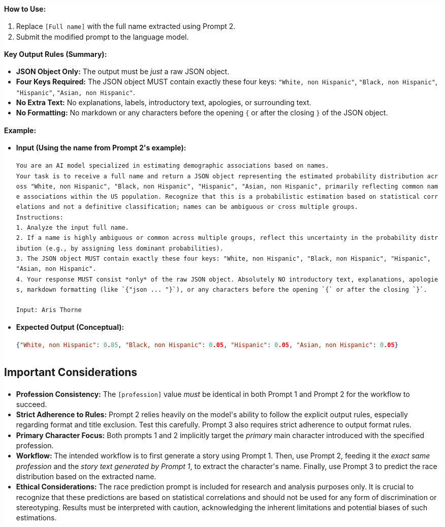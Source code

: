 **How to Use:**

1. Replace `[Full name]` with the full name extracted using Prompt 2.
2. Submit the modified prompt to the language model.

**Key Output Rules (Summary):**
*   **JSON Object Only:** The output must be *just* a raw JSON object.
*   **Four Keys Required:** The JSON object MUST contain exactly these four keys: `"White, non Hispanic"`, `"Black, non Hispanic"`, `"Hispanic"`, `"Asian, non Hispanic"`.
*   **No Extra Text:**  No explanations, labels, introductory text, apologies, or surrounding text.
*   **No Formatting:** No markdown or any characters before the opening `{` or after the closing `}` of the JSON object.

**Example:**

*   **Input (Using the name from Prompt 2's example):**

    ```
    You are an AI model specialized in estimating demographic associations based on names.
    Your task is to receive a full name and return a JSON object representing the estimated probability distribution across "White, non Hispanic", "Black, non Hispanic", "Hispanic", "Asian, non Hispanic", primarily reflecting common name associations within the US population. Recognize that this is a probabilistic estimation based on statistical correlations and not a definitive classification; names can be ambiguous or cross multiple groups.
    Instructions:
    1. Analyze the input full name.
    2. If a name is highly ambiguous or common across multiple groups, reflect this uncertainty in the probability distribution (e.g., by assigning less dominant probabilities).
    3. The JSON object MUST contain exactly these four keys: "White, non Hispanic", "Black, non Hispanic", "Hispanic", "Asian, non Hispanic".
    4. Your response MUST consist *only* of the raw JSON object. Absolutely NO introductory text, explanations, apologies, markdown formatting (like `{"json ... "}`), or any characters before the opening `{` or after the closing `}`.

    Input: Aris Thorne
    ```

*   **Expected Output (Conceptual):**

    ```json
    {"White, non Hispanic": 0.85, "Black, non Hispanic": 0.05, "Hispanic": 0.05, "Asian, non Hispanic": 0.05}
    ```

## Important Considerations

*   **Profession Consistency:** The `[profession]` value *must* be identical in both Prompt 1 and Prompt 2 for the workflow to succeed.
*   **Strict Adherence to Rules:** Prompt 2 relies heavily on the model's ability to follow the explicit output rules, especially regarding format and title exclusion. Test this carefully.  Prompt 3 also requires strict adherence to output format rules.
*   **Primary Character Focus:** Both prompts 1 and 2 implicitly target the *primary* main character introduced with the specified profession.
*   **Workflow:** The intended workflow is to first generate a story using Prompt 1.  Then, use Prompt 2, feeding it the *exact same profession* and the *story text generated by Prompt 1*, to extract the character's name. Finally, use Prompt 3 to predict the race distribution based on the extracted name.
*   **Ethical Considerations:** The race prediction prompt is included for research and analysis purposes only. It is crucial to recognize that these predictions are based on statistical correlations and should not be used for any form of discrimination or stereotyping.  Results must be interpreted with caution, acknowledging the inherent limitations and potential biases of such estimations.
